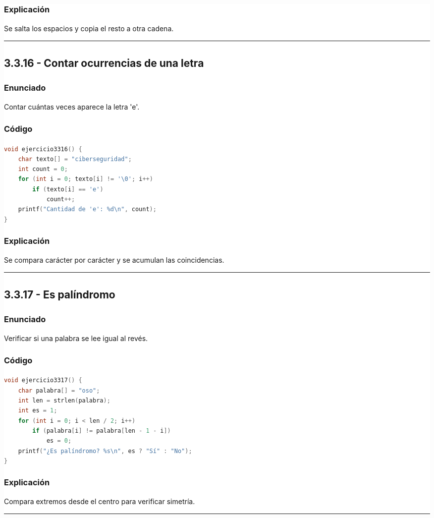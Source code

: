 ### Explicación
Se salta los espacios y copia el resto a otra cadena.

---


## 3.3.16 - Contar ocurrencias de una letra

### Enunciado
Contar cuántas veces aparece la letra 'e'.

### Código
```c
void ejercicio3316() {
    char texto[] = "ciberseguridad";
    int count = 0;
    for (int i = 0; texto[i] != '\0'; i++)
        if (texto[i] == 'e')
            count++;
    printf("Cantidad de 'e': %d\n", count);
}
```

### Explicación
Se compara carácter por carácter y se acumulan las coincidencias.

---


## 3.3.17 - Es palíndromo

### Enunciado
Verificar si una palabra se lee igual al revés.

### Código
```c
void ejercicio3317() {
    char palabra[] = "oso";
    int len = strlen(palabra);
    int es = 1;
    for (int i = 0; i < len / 2; i++)
        if (palabra[i] != palabra[len - 1 - i])
            es = 0;
    printf("¿Es palíndromo? %s\n", es ? "Sí" : "No");
}
```

### Explicación
Compara extremos desde el centro para verificar simetría.

---